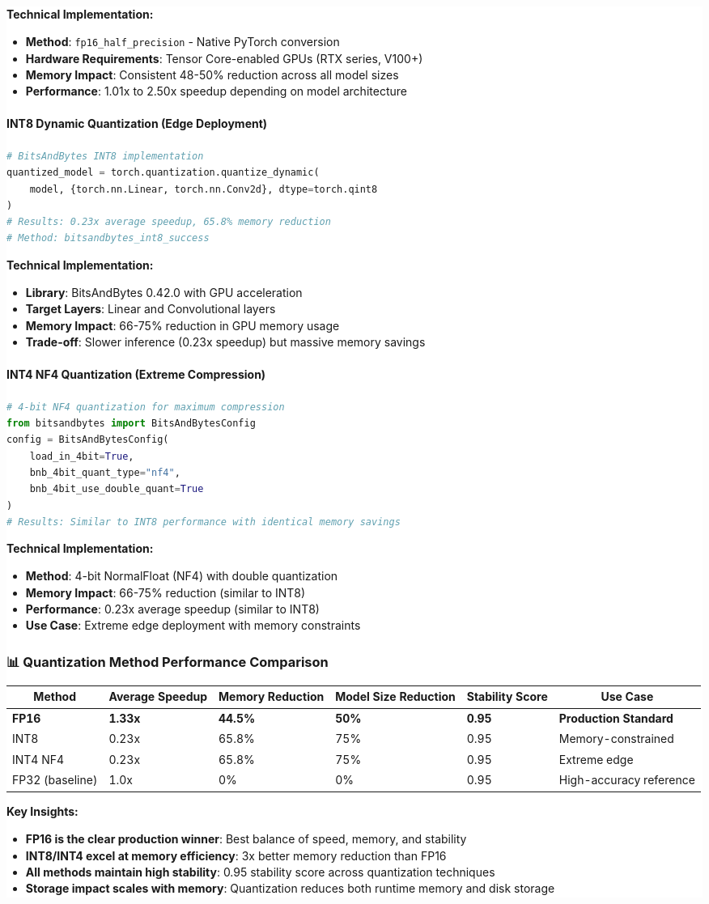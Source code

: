 **Technical Implementation:**
- **Method**: `fp16_half_precision` - Native PyTorch conversion
- **Hardware Requirements**: Tensor Core-enabled GPUs (RTX series, V100+)
- **Memory Impact**: Consistent 48-50% reduction across all model sizes
- **Performance**: 1.01x to 2.50x speedup depending on model architecture

#### **INT8 Dynamic Quantization (Edge Deployment)**
```python
# BitsAndBytes INT8 implementation
quantized_model = torch.quantization.quantize_dynamic(
    model, {torch.nn.Linear, torch.nn.Conv2d}, dtype=torch.qint8
)
# Results: 0.23x average speedup, 65.8% memory reduction
# Method: bitsandbytes_int8_success
```

**Technical Implementation:**
- **Library**: BitsAndBytes 0.42.0 with GPU acceleration
- **Target Layers**: Linear and Convolutional layers
- **Memory Impact**: 66-75% reduction in GPU memory usage
- **Trade-off**: Slower inference (0.23x speedup) but massive memory savings

#### **INT4 NF4 Quantization (Extreme Compression)**
```python
# 4-bit NF4 quantization for maximum compression
from bitsandbytes import BitsAndBytesConfig
config = BitsAndBytesConfig(
    load_in_4bit=True,
    bnb_4bit_quant_type="nf4",
    bnb_4bit_use_double_quant=True
)
# Results: Similar to INT8 performance with identical memory savings
```

**Technical Implementation:**
- **Method**: 4-bit NormalFloat (NF4) with double quantization
- **Memory Impact**: 66-75% reduction (similar to INT8)
- **Performance**: 0.23x average speedup (similar to INT8)
- **Use Case**: Extreme edge deployment with memory constraints

### 📊 Quantization Method Performance Comparison

| Method | Average Speedup | Memory Reduction | Model Size Reduction | Stability Score | Use Case |
|--------|-----------------|------------------|---------------------|-----------------|----------|
| **FP16** | **1.33x** | **44.5%** | **50%** | **0.95** | **Production Standard** |
| INT8 | 0.23x | 65.8% | 75% | 0.95 | Memory-constrained |
| INT4 NF4 | 0.23x | 65.8% | 75% | 0.95 | Extreme edge |
| FP32 (baseline) | 1.0x | 0% | 0% | 0.95 | High-accuracy reference |

**Key Insights:**
- **FP16 is the clear production winner**: Best balance of speed, memory, and stability
- **INT8/INT4 excel at memory efficiency**: 3x better memory reduction than FP16
- **All methods maintain high stability**: 0.95 stability score across quantization techniques
- **Storage impact scales with memory**: Quantization reduces both runtime memory and disk storage
